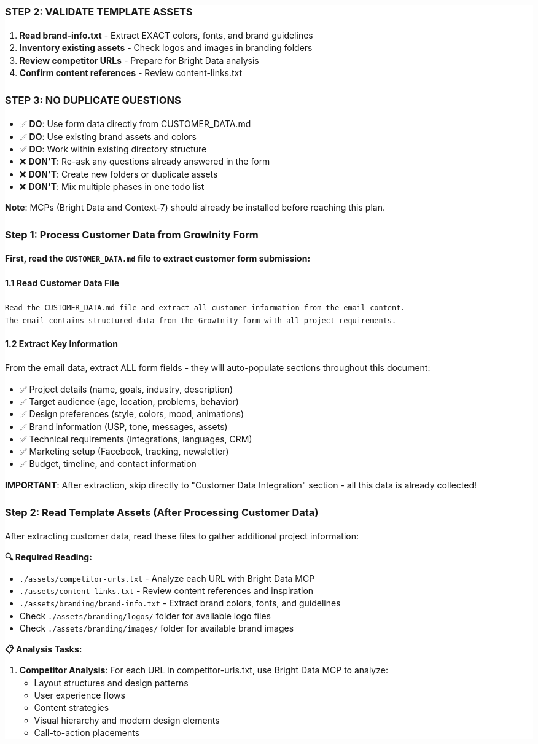 ### **STEP 2: VALIDATE TEMPLATE ASSETS**
1. **Read brand-info.txt** - Extract EXACT colors, fonts, and brand guidelines
2. **Inventory existing assets** - Check logos and images in branding folders
3. **Review competitor URLs** - Prepare for Bright Data analysis
4. **Confirm content references** - Review content-links.txt

### **STEP 3: NO DUPLICATE QUESTIONS**
- ✅ **DO**: Use form data directly from CUSTOMER_DATA.md
- ✅ **DO**: Use existing brand assets and colors
- ✅ **DO**: Work within existing directory structure
- ❌ **DON'T**: Re-ask any questions already answered in the form
- ❌ **DON'T**: Create new folders or duplicate assets
- ❌ **DON'T**: Mix multiple phases in one todo list

**Note**: MCPs (Bright Data and Context-7) should already be installed before reaching this plan.

### Step 1: Process Customer Data from GrowInity Form
**First, read the `CUSTOMER_DATA.md` file to extract customer form submission:**

#### 1.1 Read Customer Data File
```
Read the CUSTOMER_DATA.md file and extract all customer information from the email content.
The email contains structured data from the GrowInity form with all project requirements.
```

#### 1.2 Extract Key Information
From the email data, extract ALL form fields - they will auto-populate sections throughout this document:
- ✅ Project details (name, goals, industry, description)
- ✅ Target audience (age, location, problems, behavior)
- ✅ Design preferences (style, colors, mood, animations)
- ✅ Brand information (USP, tone, messages, assets)
- ✅ Technical requirements (integrations, languages, CRM)
- ✅ Marketing setup (Facebook, tracking, newsletter)
- ✅ Budget, timeline, and contact information

**IMPORTANT**: After extraction, skip directly to "Customer Data Integration" section - all this data is already collected!

### Step 2: Read Template Assets (After Processing Customer Data)
After extracting customer data, read these files to gather additional project information:

**🔍 Required Reading:**
- `./assets/competitor-urls.txt` - Analyze each URL with Bright Data MCP
- `./assets/content-links.txt` - Review content references and inspiration
- `./assets/branding/brand-info.txt` - Extract brand colors, fonts, and guidelines
- Check `./assets/branding/logos/` folder for available logo files
- Check `./assets/branding/images/` folder for available brand images

**📋 Analysis Tasks:**
1. **Competitor Analysis**: For each URL in competitor-urls.txt, use Bright Data MCP to analyze:
   - Layout structures and design patterns
   - User experience flows
   - Content strategies
   - Visual hierarchy and modern design elements
   - Call-to-action placements
